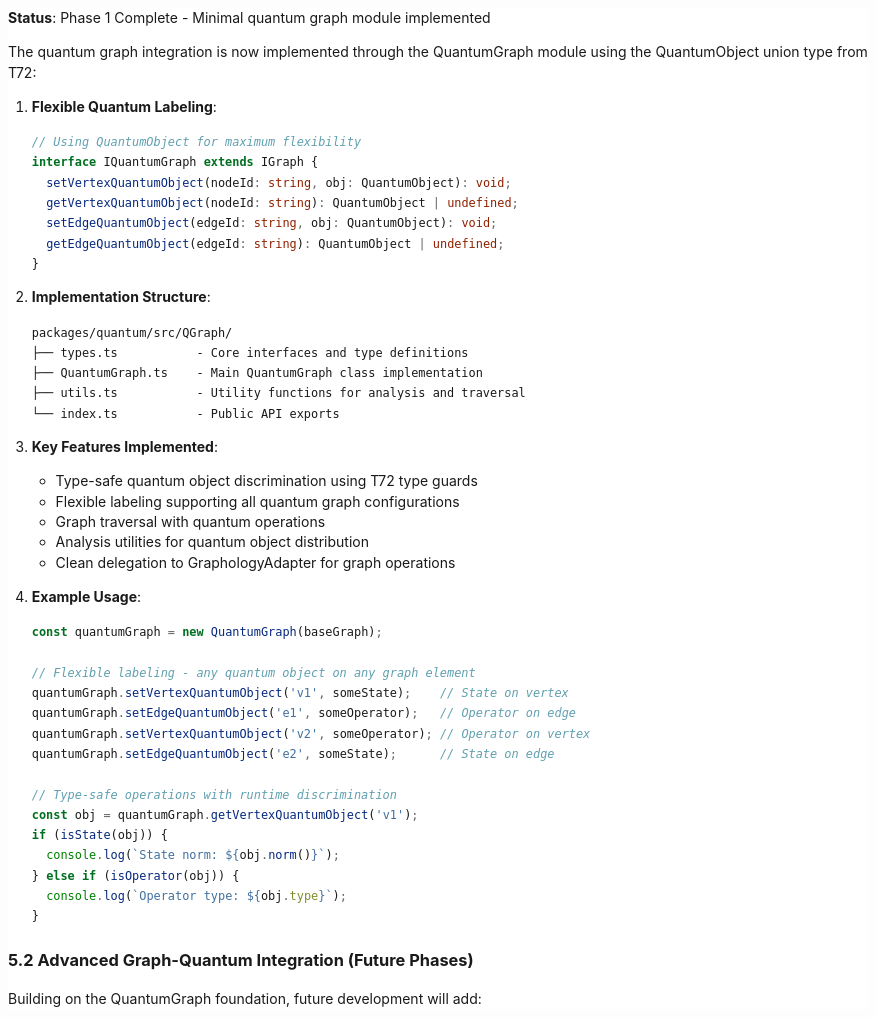 **Status**: Phase 1 Complete - Minimal quantum graph module implemented

The quantum graph integration is now implemented through the QuantumGraph module using the QuantumObject union type from T72:

1. **Flexible Quantum Labeling**: 
   ```typescript
   // Using QuantumObject for maximum flexibility
   interface IQuantumGraph extends IGraph {
     setVertexQuantumObject(nodeId: string, obj: QuantumObject): void;
     getVertexQuantumObject(nodeId: string): QuantumObject | undefined;
     setEdgeQuantumObject(edgeId: string, obj: QuantumObject): void;
     getEdgeQuantumObject(edgeId: string): QuantumObject | undefined;
   }
   ```

2. **Implementation Structure**:
   ```
   packages/quantum/src/QGraph/
   ├── types.ts           - Core interfaces and type definitions
   ├── QuantumGraph.ts    - Main QuantumGraph class implementation  
   ├── utils.ts           - Utility functions for analysis and traversal
   └── index.ts           - Public API exports
   ```

3. **Key Features Implemented**:
   - Type-safe quantum object discrimination using T72 type guards
   - Flexible labeling supporting all quantum graph configurations
   - Graph traversal with quantum operations
   - Analysis utilities for quantum object distribution
   - Clean delegation to GraphologyAdapter for graph operations

4. **Example Usage**:
   ```typescript
   const quantumGraph = new QuantumGraph(baseGraph);
   
   // Flexible labeling - any quantum object on any graph element
   quantumGraph.setVertexQuantumObject('v1', someState);    // State on vertex
   quantumGraph.setEdgeQuantumObject('e1', someOperator);   // Operator on edge
   quantumGraph.setVertexQuantumObject('v2', someOperator); // Operator on vertex  
   quantumGraph.setEdgeQuantumObject('e2', someState);      // State on edge
   
   // Type-safe operations with runtime discrimination
   const obj = quantumGraph.getVertexQuantumObject('v1');
   if (isState(obj)) {
     console.log(`State norm: ${obj.norm()}`);
   } else if (isOperator(obj)) {
     console.log(`Operator type: ${obj.type}`);
   }
   ```

### 5.2 Advanced Graph-Quantum Integration (Future Phases)

Building on the QuantumGraph foundation, future development will add:

